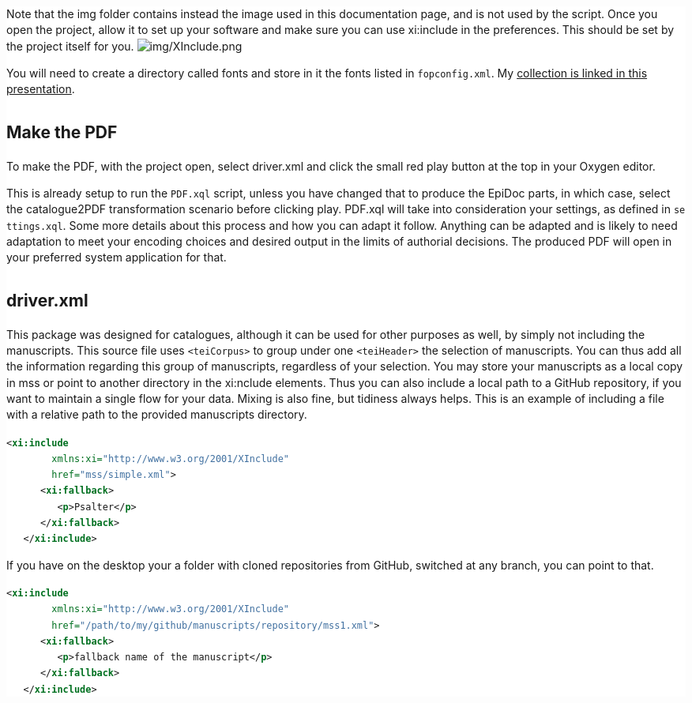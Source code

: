 Note that the img folder contains instead the image used in this documentation page, and is not used by the script.
Once you open the project, allow it to set up your software and make sure you can 
use xi:include in the preferences. This should be set by the project itself for you.
![img/XInclude.png](img/XInclude.png)

You will need to create a directory called fonts and store in it the fonts listed in `fopconfig.xml`. My [collection is linked in this presentation](https://docs.google.com/presentation/d/e/2PACX-1vSe763ALF1tB4B3Jwuf9YVwoN1aB67Cu6eZJJTGq7WU06ikWdQzRSTbm_ScZIwKcPrTEVGOCl2icHI-/pub?start=false&loop=false&delayms=3000&slide=id.gde2f7d93e5_0_0).

## Make the PDF
To make the PDF, with the project open, select driver.xml and click the small red play button at the top in your Oxygen editor. 

This is already setup to run the `PDF.xql` script, unless you have changed that to produce the EpiDoc parts, in which case, select the catalogue2PDF transformation scenario before clicking play.
PDF.xql will take into consideration your settings, as defined in `settings.xql`. Some more details about
this process and how you can adapt it follow. Anything can be adapted and is likely
to need adaptation to meet your encoding choices and desired output in the limits of
authorial decisions.
The produced PDF will open in your preferred system application for that.



## driver.xml
This package was designed for catalogues, although it can be 
used for other purposes as well, by simply not including the manuscripts.
This source file uses `<teiCorpus>` to group under 
one `<teiHeader>` the selection of manuscripts. You can 
thus add all the information regarding this group of manuscripts, 
regardless of your selection. You may store your manuscripts as a local 
copy in mss or point to another directory in the xi:nclude elements. 
Thus you can also include a local path 
to a GitHub repository, if you want to maintain a single flow for your data. Mixing is also fine, but tidiness always helps.
This is an example of including a file with a relative path to the provided manuscripts directory.
```xml
<xi:include 
        xmlns:xi="http://www.w3.org/2001/XInclude" 
        href="mss/simple.xml">
      <xi:fallback>
         <p>Psalter</p>
      </xi:fallback>
   </xi:include>
```
If you have on the desktop your a folder with cloned repositories from GitHub, switched at any branch,
you can point to that.

```xml
<xi:include 
        xmlns:xi="http://www.w3.org/2001/XInclude" 
        href="/path/to/my/github/manuscripts/repository/mss1.xml">
      <xi:fallback>
         <p>fallback name of the manuscript</p>
      </xi:fallback>
   </xi:include>
```
